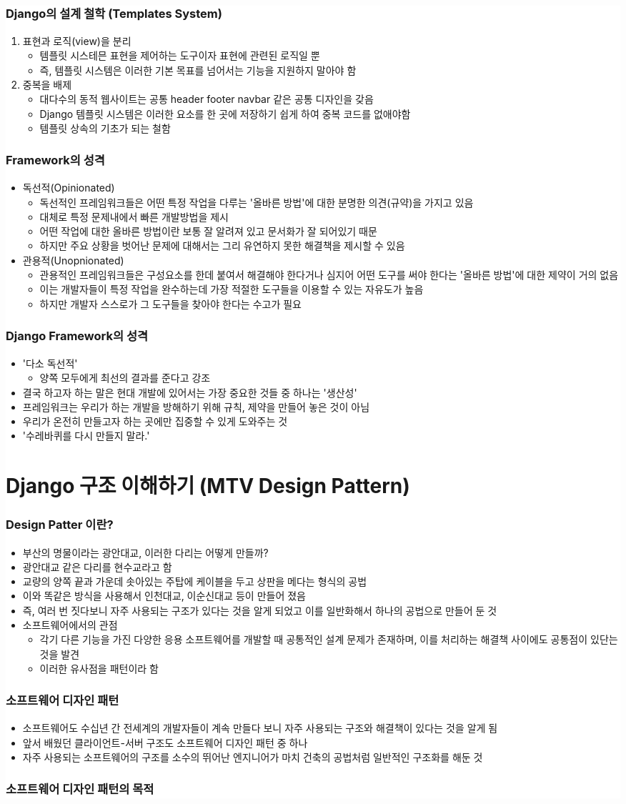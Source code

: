 ### Django의 설계 철학 (Templates System)

1. 표현과 로직(view)을 분리
   - 템플릿 시스테믄 표현을 제어하는 도구이자 표현에 관련된 로직일 뿐
   - 즉, 템플릿 시스템은 이러한 기본 목표를 넘어서는 기능을 지원하지 말아야 함
2. 중복을 배제
   - 대다수의 동적 웹사이트는 공통 header footer navbar 같은 공통 디자인을 갖음
   - Django 템플릿 시스템은 이러한 요소를 한 곳에 저장하기 쉽게 하여 중복 코드를 없애야함
   - 템플릿 상속의 기초가 되는 철함

### Framework의 성격

- 독선적(Opinionated)
  - 독선적인 프레임워크들은 어떤 특정 작업을 다루는 '올바른 방법'에 대한 분명한 의견(규약)을 가지고 있음
  - 대체로 특정 문제내에서 빠른 개발방법을 제시
  - 어떤 작업에 대한 올바른 방법이란 보통 잘 알려져 있고 문서화가 잘 되어있기 때문
  - 하지만 주요 상황을 벗어난 문제에 대해서는 그리 유연하지 못한 해결책을 제시할 수 있음
- 관용적(Unopnionated)
  - 관용적인 프레임워크들은 구성요소를 한데 붙여서 해결해야 한다거나 심지어 어떤 도구를 써야 한다는 '올바른 방법'에 대한 제약이 거의 없음
  - 이는 개발자들이 특정 작업을 완수하는데 가장 적절한 도구들을 이용할 수 있는 자유도가 높음
  - 하지만 개발자 스스로가 그 도구들을 찾아야 한다는 수고가 필요

### Django Framework의 성격

- '다소 독선적'
  - 양쪽 모두에게 최선의 결과를 준다고 강조
- 결국 하고자 하는 말은 현대 개발에 있어서는 가장 중요한 것들 중 하나는 '생산성'
- 프레임워크는 우리가 하는 개발을 방해하기 위해 규칙, 제약을 만들어 놓은 것이 아님
- 우리가 온전히 만들고자 하는 곳에만 집중할 수 있게 도와주는 것
- '수레바퀴를 다시 만들지 말라.'

# Django 구조 이해하기 (MTV Design Pattern)

### Design Patter 이란?

- 부산의 명물이라는 광안대교, 이러한 다리는 어떻게 만들까?
- 광안대교 같은 다리를 현수교라고 함
- 교량의 양쪽 끝과 가운데 솟아있는 주탑에 케이블을 두고 상판을 메다는 형식의 공법
- 이와 똑같은 방식을 사용해서 인천대교, 이순신대교 등이 만들어 졌음
- 즉, 여러 번 짓다보니 자주 사용되는 구조가 있다는 것을 알게 되었고 이를 일반화해서 하나의 공법으로 만들어 둔 것
- 소프트웨어에서의 관점
  - 각기 다른 기능을 가진 다양한 응용 소프트웨어를 개발할 때 공통적인 설계 문제가 존재하며, 이를 처리하는 해결책 사이에도 공통점이 있단는 것을 발견
  - 이러한 유사점을 패턴이라 함

### 소프트웨어 디자인 패턴

- 소프트웨어도 수십년 간 전세계의 개발자들이 계속 만들다 보니 자주 사용되는 구조와 해결책이 있다는 것을 알게 됨
- 앞서 배웠던 클라이언트-서버 구조도 소프트웨어 디자인 패턴 중 하나
- 자주 사용되는 소프트웨어의 구조를 소수의 뛰어난 엔지니어가 마치 건축의 공법처럼 일반적인 구조화를 해둔 것

### 소프트웨어 디자인 패턴의 목적
